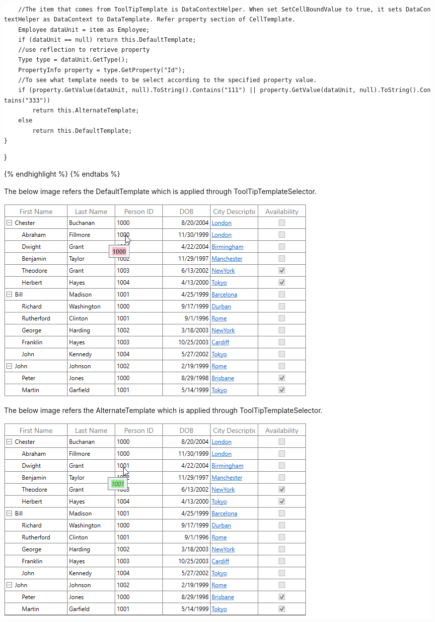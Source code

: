         //The item that comes from ToolTipTemplate is DataContextHelper. When set SetCellBoundValue to true, it sets DataContextHelper as DataContext to DataTemplate. Refer property section of CellTemplate.
        Employee dataUnit = item as Employee;
        if (dataUnit == null) return this.DefaultTemplate;
        //use reflection to retrieve property
        Type type = dataUnit.GetType();
        PropertyInfo property = type.GetProperty("Id");
        //To see what template needs to be select according to the specified property value.
        if (property.GetValue(dataUnit, null).ToString().Contains("111") || property.GetValue(dataUnit, null).ToString().Contains("333"))
            return this.AlternateTemplate;
        else
            return this.DefaultTemplate;
    }
}

{% endhighlight %}
{% endtabs %}

The below image refers the DefaultTemplate which is applied through ToolTipTemplateSelector.

![](Interactive-Features_images/InteractiveFeatures_img5.png)

The below image refers the AlternateTemplate which is applied through ToolTipTemplateSelector.

![](Interactive-Features_images/InteractiveFeatures_img6.png)